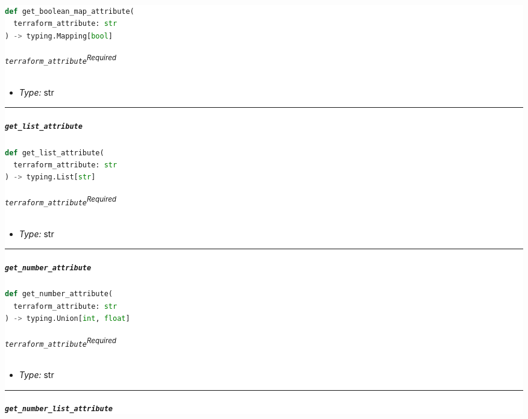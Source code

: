```python
def get_boolean_map_attribute(
  terraform_attribute: str
) -> typing.Mapping[bool]
```

###### `terraform_attribute`<sup>Required</sup> <a name="terraform_attribute" id="@cdktf/provider-datadog.appsecWafCustomRule.AppsecWafCustomRule.getBooleanMapAttribute.parameter.terraformAttribute"></a>

- *Type:* str

---

##### `get_list_attribute` <a name="get_list_attribute" id="@cdktf/provider-datadog.appsecWafCustomRule.AppsecWafCustomRule.getListAttribute"></a>

```python
def get_list_attribute(
  terraform_attribute: str
) -> typing.List[str]
```

###### `terraform_attribute`<sup>Required</sup> <a name="terraform_attribute" id="@cdktf/provider-datadog.appsecWafCustomRule.AppsecWafCustomRule.getListAttribute.parameter.terraformAttribute"></a>

- *Type:* str

---

##### `get_number_attribute` <a name="get_number_attribute" id="@cdktf/provider-datadog.appsecWafCustomRule.AppsecWafCustomRule.getNumberAttribute"></a>

```python
def get_number_attribute(
  terraform_attribute: str
) -> typing.Union[int, float]
```

###### `terraform_attribute`<sup>Required</sup> <a name="terraform_attribute" id="@cdktf/provider-datadog.appsecWafCustomRule.AppsecWafCustomRule.getNumberAttribute.parameter.terraformAttribute"></a>

- *Type:* str

---

##### `get_number_list_attribute` <a name="get_number_list_attribute" id="@cdktf/provider-datadog.appsecWafCustomRule.AppsecWafCustomRule.getNumberListAttribute"></a>
